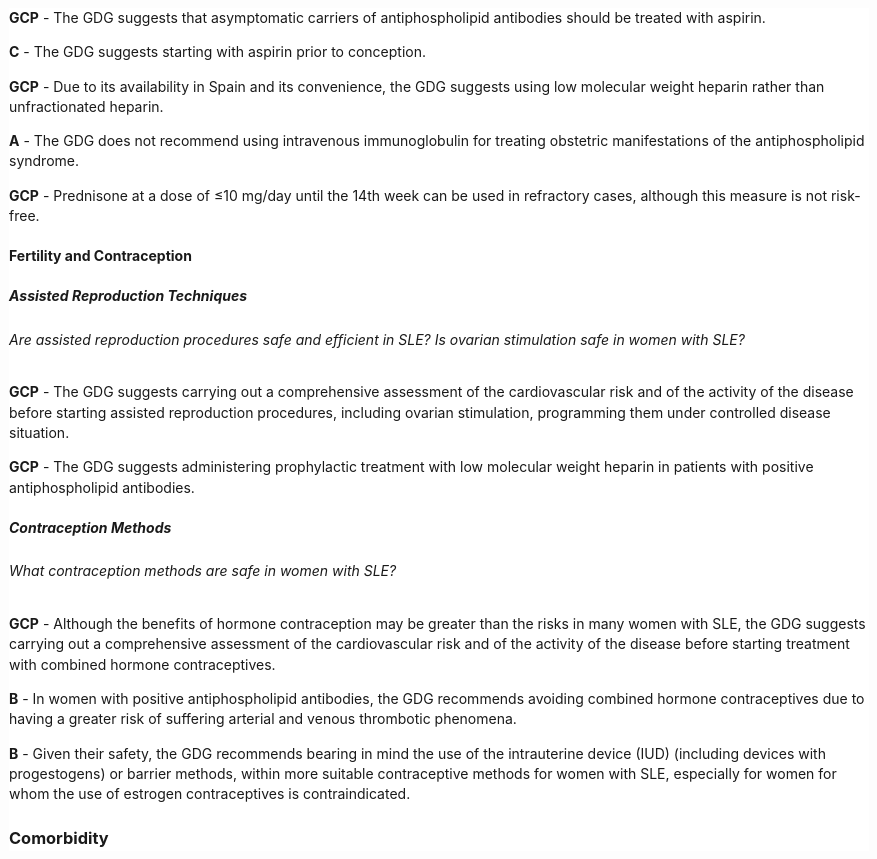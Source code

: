 
**GCP** \- The GDG suggests that asymptomatic carriers of antiphospholipid antibodies should be treated with aspirin. 


**C** \- The GDG suggests starting with aspirin prior to conception. 


**GCP** \- Due to its availability in Spain and its convenience, the GDG suggests using low molecular weight heparin rather than unfractionated heparin. 


**A** \- The GDG does not recommend using intravenous immunoglobulin for treating obstetric manifestations of the antiphospholipid syndrome. 


**GCP** \- Prednisone at a dose of ≤10 mg/day until the 14th week can be used in refractory cases, although this measure is not risk-free. 


####  Fertility and Contraception 


#####  Assisted Reproduction Techniques 


######  Are assisted reproduction procedures safe and efficient in SLE? Is ovarian stimulation safe in women with SLE? 


**GCP** \- The GDG suggests carrying out a comprehensive assessment of the cardiovascular risk and of the activity of the disease before starting assisted reproduction procedures, including ovarian stimulation, programming them under controlled disease situation. 


**GCP** \- The GDG suggests administering prophylactic treatment with low molecular weight heparin in patients with positive antiphospholipid antibodies. 


#####  Contraception Methods 


######  What contraception methods are safe in women with SLE? 


**GCP** \- Although the benefits of hormone contraception may be greater than the risks in many women with SLE, the GDG suggests carrying out a comprehensive assessment of the cardiovascular risk and of the activity of the disease before starting treatment with combined hormone contraceptives. 


**B** \- In women with positive antiphospholipid antibodies, the GDG recommends avoiding combined hormone contraceptives due to having a greater risk of suffering arterial and venous thrombotic phenomena. 


**B** \- Given their safety, the GDG recommends bearing in mind the use of the intrauterine device (IUD) (including devices with progestogens) or barrier methods, within more suitable contraceptive methods for women with SLE, especially for women for whom the use of estrogen contraceptives is contraindicated. 


###  Comorbidity 
